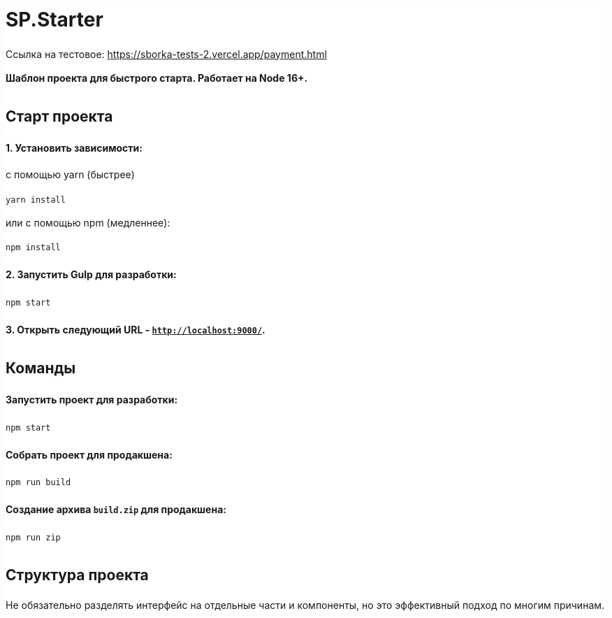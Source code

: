 # SP.Starter

Ссылка на тестовое: https://sborka-tests-2.vercel.app/payment.html

**Шаблон проекта для быстрого старта. Работает на Node 16+.**

## Старт проекта

#### 1. Установить зависимости:

с помощью yarn (быстрее)

```
yarn install
```

или с помощью npm (медленнее):

```
npm install
```

#### 2. Запустить Gulp для разработки:

```
npm start
```

#### 3. Открыть следующий URL - [`http://localhost:9000/`](http://localhost:9000/).

## Команды

#### Запустить проект для разработки:

```
npm start
```

#### Собрать проект для продакшена:

```
npm run build
```

#### Создание архива `build.zip` для продакшена:

```
npm run zip
```

## Структура проекта

Не обязательно разделять интерфейс на отдельные части и компоненты, но это эффективный подход по многим причинам.
